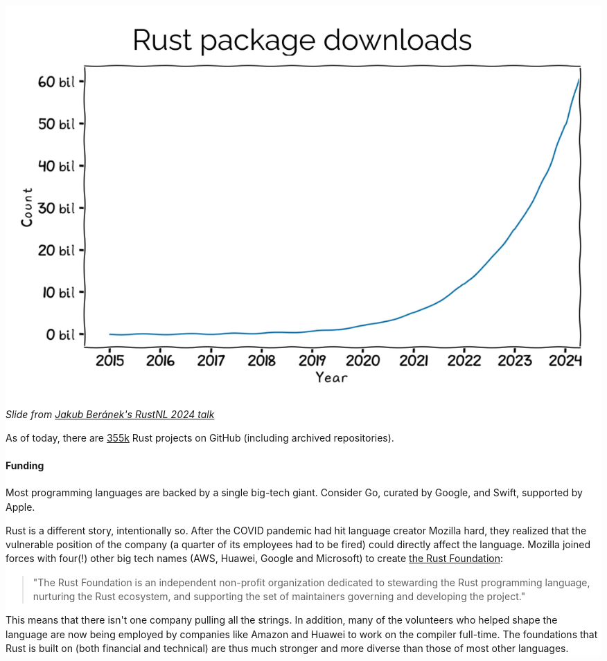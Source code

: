 ![jakub-beranek-slides-package-downloads-v2](crate-downloads.jpg)

*Slide from [Jakub Beránek's RustNL 2024 talk](https://tweedegolf.nl/images/jakub-beranek-rustnl2024-slides.pdf)*

As of today, there are [355k](https://github.com/search?q=language%3Arust&type=repositories) Rust projects on GitHub (including archived repositories).

#### Funding

Most programming languages are backed by a single big-tech giant. Consider Go, curated by Google, and Swift, supported by Apple. 

Rust is a different story, intentionally so. After the COVID pandemic had hit language creator Mozilla hard, they realized that the vulnerable position of the company (a quarter of its employees had to be fired) could directly affect the language. Mozilla joined forces with four(!) other big tech names (AWS, Huawei, Google and Microsoft) to create [the Rust Foundation](https://foundation.rust-lang.org/):

> "The Rust Foundation is an independent non-profit organization dedicated to stewarding the Rust programming language, nurturing the Rust ecosystem, and supporting the set of maintainers governing and developing the project."

This means that there isn't one company pulling all the strings. In addition, many of the volunteers who helped shape the language are now being employed by companies like Amazon and Huawei to work on the compiler full-time. The foundations that Rust is built on (both financial and technical) are thus much stronger and more diverse than those of most other languages.
